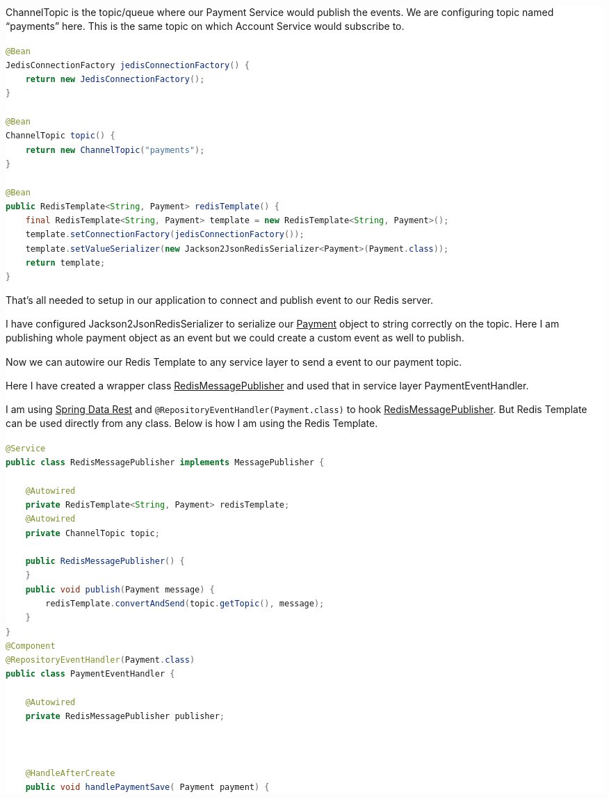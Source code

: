 ChannelTopic is the topic/queue where our Payment Service would publish the events. We are configuring topic named “payments” here. This is the same topic on which Account Service would subscribe to.

```java
@Bean
JedisConnectionFactory jedisConnectionFactory() {
    return new JedisConnectionFactory();
}

@Bean
ChannelTopic topic() {
    return new ChannelTopic("payments");
}

@Bean
public RedisTemplate<String, Payment> redisTemplate() {
    final RedisTemplate<String, Payment> template = new RedisTemplate<String, Payment>();
    template.setConnectionFactory(jedisConnectionFactory());
    template.setValueSerializer(new Jackson2JsonRedisSerializer<Payment>(Payment.class));
    return template;
}
```

That’s all needed to setup in our application to connect and publish event to our Redis server.

I have configured Jackson2JsonRedisSerializer to serialize our [Payment](https://github.com/bhanuchaddha/Bank-on-Cloud/blob/master/payment/src/main/java/com/bhanuchaddha/bank/payment/Payment.java) object to string correctly on the topic. Here I am publishing whole payment object as an event but we could create a custom event as well to publish.

Now we can autowire our Redis Template to any service layer to send a event to our payment topic.

Here I have created a wrapper class [RedisMessagePublisher](https://github.com/bhanuchaddha/Finance-System/blob/master/payment/src/main/java/com/bhanuchaddha/bank/payment/RedisMessagePublisher.java) and used that in service layer PaymentEventHandler.

I am using [Spring Data Rest](https://spring.io/projects/spring-data-rest) and ```@RepositoryEventHandler(Payment.class)``` to hook [RedisMessagePublisher](https://github.com/bhanuchaddha/Finance-System/blob/master/payment/src/main/java/com/bhanuchaddha/bank/payment/RedisMessagePublisher.java). But Redis Template can be used directly from any class. Below is how I am using the Redis Template.

```java
@Service
public class RedisMessagePublisher implements MessagePublisher {

    @Autowired
    private RedisTemplate<String, Payment> redisTemplate;
    @Autowired
    private ChannelTopic topic;

    public RedisMessagePublisher() {
    }
    public void publish(Payment message) {
        redisTemplate.convertAndSend(topic.getTopic(), message);
    }
}
@Component 
@RepositoryEventHandler(Payment.class)
public class PaymentEventHandler {

    @Autowired
    private RedisMessagePublisher publisher;



    @HandleAfterCreate
    public void handlePaymentSave( Payment payment) {
```